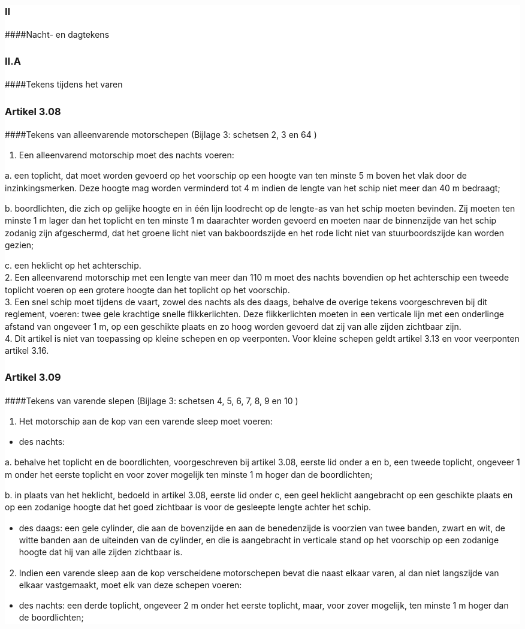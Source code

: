 ### II  

####Nacht- en dagtekens

### II.A  

####Tekens tijdens het varen

### Artikel  3.08  

####Tekens van alleenvarende motorschepen (Bijlage 3: schetsen 2, 3 en 64 )

1.  Een alleenvarend motorschip moet des nachts voeren: 

a. een toplicht, dat moet worden gevoerd op het voorschip op een hoogte van ten minste 5 m boven het vlak door de inzinkingsmerken. Deze hoogte mag worden verminderd tot 4 m indien de lengte van het schip niet meer dan 40 m bedraagt;  

b. boordlichten, die zich op gelijke hoogte en in één lijn loodrecht op de lengte-as van het schip moeten bevinden. Zij moeten ten minste 1 m lager dan het toplicht en ten minste 1 m daarachter worden gevoerd en moeten naar de binnenzijde van het schip zodanig zijn afgeschermd, dat het groene licht niet van bakboordszijde en het rode licht niet van stuurboordszijde kan worden gezien;  

c. een heklicht op het achterschip.      
2.  Een alleenvarend motorschip met een lengte van meer dan 110 m moet des nachts bovendien op het achterschip een tweede toplicht voeren op een grotere hoogte dan het toplicht op het voorschip.   
3.  Een snel schip moet tijdens de vaart, zowel des nachts als des daags, behalve de overige tekens voorgeschreven bij dit reglement, voeren: twee gele krachtige snelle flikkerlichten. Deze flikkerlichten moeten in een verticale lijn met een onderlinge afstand van ongeveer 1 m, op een geschikte plaats en zo hoog worden gevoerd dat zij van alle zijden zichtbaar zijn.   
4.  Dit artikel is niet van toepassing op kleine schepen en op veerponten. Voor kleine schepen geldt artikel 3.13 en voor veerponten artikel 3.16.   

### Artikel  3.09  

####Tekens van varende slepen (Bijlage 3: schetsen 4, 5, 6, 7, 8, 9 en 10 )

1.  Het motorschip aan de kop van een varende sleep moet voeren: 

- des nachts: 

a. behalve het toplicht en de boordlichten, voorgeschreven bij artikel 3.08, eerste lid onder a en b, een tweede toplicht, ongeveer 1 m onder het eerste toplicht en voor zover mogelijk ten minste 1 m hoger dan de boordlichten;  

b. in plaats van het heklicht, bedoeld in artikel 3.08, eerste lid onder c, een geel heklicht aangebracht op een geschikte plaats en op een zodanige hoogte dat het goed zichtbaar is voor de gesleepte lengte achter het schip.     

- des daags: een gele cylinder, die aan de bovenzijde en aan de benedenzijde is voorzien van twee banden, zwart en wit, de witte banden aan de uiteinden van de cylinder, en die is aangebracht in verticale stand op het voorschip op een zodanige hoogte dat hij van alle zijden zichtbaar is.     
2.  Indien een varende sleep aan de kop verscheidene motorschepen bevat die naast elkaar varen, al dan niet langszijde van elkaar vastgemaakt, moet elk van deze schepen voeren: 

- des nachts: een derde toplicht, ongeveer 2 m onder het eerste toplicht, maar, voor zover mogelijk, ten minste 1 m hoger dan de boordlichten;  
